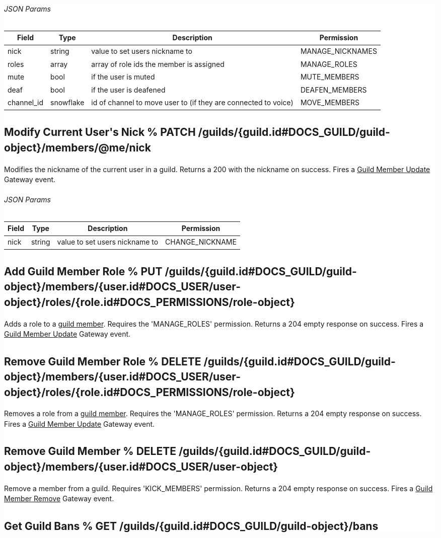 ###### JSON Params

| Field | Type | Description | Permission |
|-------|------|-------------|------------|
| nick | string | value to set users nickname to | MANAGE_NICKNAMES |
| roles | array | array of role ids the member is assigned | MANAGE_ROLES |
| mute | bool | if the user is muted | MUTE_MEMBERS |
| deaf | bool | if the user is deafened | DEAFEN_MEMBERS |
| channel_id | snowflake | id of channel to move user to (if they are connected to voice) | MOVE_MEMBERS |

## Modify Current User's Nick % PATCH /guilds/{guild.id#DOCS_GUILD/guild-object}/members/@me/nick

Modifies the nickname of the current user in a guild. Returns a 200 with the nickname on success. Fires a [Guild Member Update](#DOCS_GATEWAY/guild-member-update) Gateway event.

###### JSON Params

| Field | Type | Description | Permission |
|-------|------|-------------|------------|
| nick | string | value to set users nickname to | CHANGE_NICKNAME |

## Add Guild Member Role % PUT /guilds/{guild.id#DOCS_GUILD/guild-object}/members/{user.id#DOCS_USER/user-object}/roles/{role.id#DOCS_PERMISSIONS/role-object}

Adds a role to a [guild member](#DOCS_GUILD/guild-member-object). Requires the 'MANAGE_ROLES' permission. Returns a 204 empty response on success. Fires a [Guild Member Update](#DOCS_GATEWAY/guild-member-update) Gateway event.

## Remove Guild Member Role % DELETE /guilds/{guild.id#DOCS_GUILD/guild-object}/members/{user.id#DOCS_USER/user-object}/roles/{role.id#DOCS_PERMISSIONS/role-object}

Removes a role from a [guild member](#DOCS_GUILD/guild-member-object). Requires the 'MANAGE_ROLES' permission. Returns a 204 empty response on success. Fires a [Guild Member Update](#DOCS_GATEWAY/guild-member-update) Gateway event.

## Remove Guild Member % DELETE /guilds/{guild.id#DOCS_GUILD/guild-object}/members/{user.id#DOCS_USER/user-object}

Remove a member from a guild. Requires 'KICK_MEMBERS' permission. Returns a 204 empty response on success. Fires a [Guild Member Remove](#DOCS_GATEWAY/guild-member-remove) Gateway event.

## Get Guild Bans % GET /guilds/{guild.id#DOCS_GUILD/guild-object}/bans
